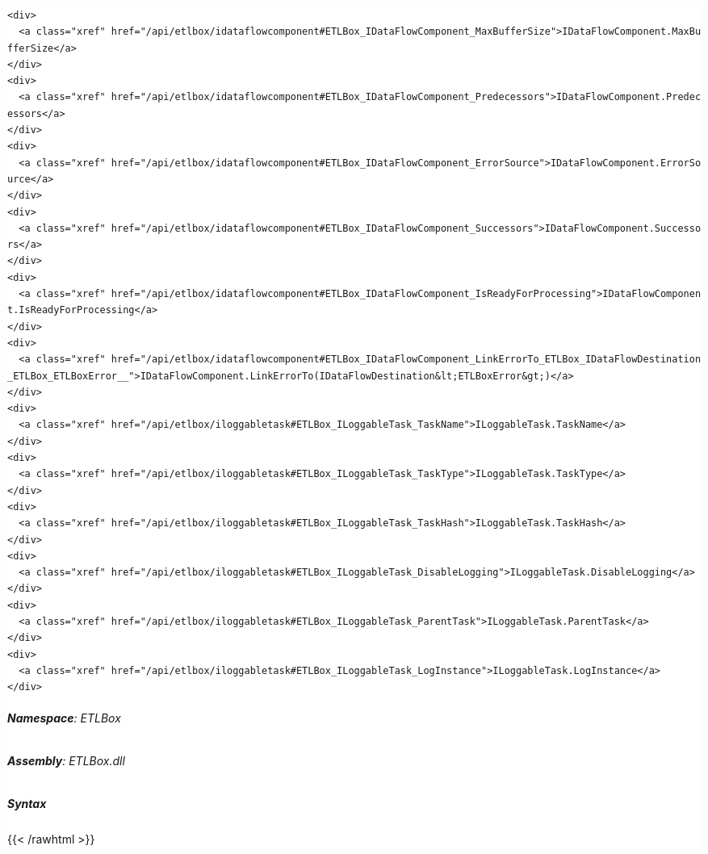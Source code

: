     <div>
      <a class="xref" href="/api/etlbox/idataflowcomponent#ETLBox_IDataFlowComponent_MaxBufferSize">IDataFlowComponent.MaxBufferSize</a>
    </div>
    <div>
      <a class="xref" href="/api/etlbox/idataflowcomponent#ETLBox_IDataFlowComponent_Predecessors">IDataFlowComponent.Predecessors</a>
    </div>
    <div>
      <a class="xref" href="/api/etlbox/idataflowcomponent#ETLBox_IDataFlowComponent_ErrorSource">IDataFlowComponent.ErrorSource</a>
    </div>
    <div>
      <a class="xref" href="/api/etlbox/idataflowcomponent#ETLBox_IDataFlowComponent_Successors">IDataFlowComponent.Successors</a>
    </div>
    <div>
      <a class="xref" href="/api/etlbox/idataflowcomponent#ETLBox_IDataFlowComponent_IsReadyForProcessing">IDataFlowComponent.IsReadyForProcessing</a>
    </div>
    <div>
      <a class="xref" href="/api/etlbox/idataflowcomponent#ETLBox_IDataFlowComponent_LinkErrorTo_ETLBox_IDataFlowDestination_ETLBox_ETLBoxError__">IDataFlowComponent.LinkErrorTo(IDataFlowDestination&lt;ETLBoxError&gt;)</a>
    </div>
    <div>
      <a class="xref" href="/api/etlbox/iloggabletask#ETLBox_ILoggableTask_TaskName">ILoggableTask.TaskName</a>
    </div>
    <div>
      <a class="xref" href="/api/etlbox/iloggabletask#ETLBox_ILoggableTask_TaskType">ILoggableTask.TaskType</a>
    </div>
    <div>
      <a class="xref" href="/api/etlbox/iloggabletask#ETLBox_ILoggableTask_TaskHash">ILoggableTask.TaskHash</a>
    </div>
    <div>
      <a class="xref" href="/api/etlbox/iloggabletask#ETLBox_ILoggableTask_DisableLogging">ILoggableTask.DisableLogging</a>
    </div>
    <div>
      <a class="xref" href="/api/etlbox/iloggabletask#ETLBox_ILoggableTask_ParentTask">ILoggableTask.ParentTask</a>
    </div>
    <div>
      <a class="xref" href="/api/etlbox/iloggabletask#ETLBox_ILoggableTask_LogInstance">ILoggableTask.LogInstance</a>
    </div>
  </div>
<h6><strong>Namespace</strong>: ETLBox</h6>
  <h6><strong>Assembly</strong>: ETLBox.dll</h6>
  <h5 id="ETLBox_IDataFlowStreamSource_syntax">Syntax</h5>
{{< /rawhtml >}}
